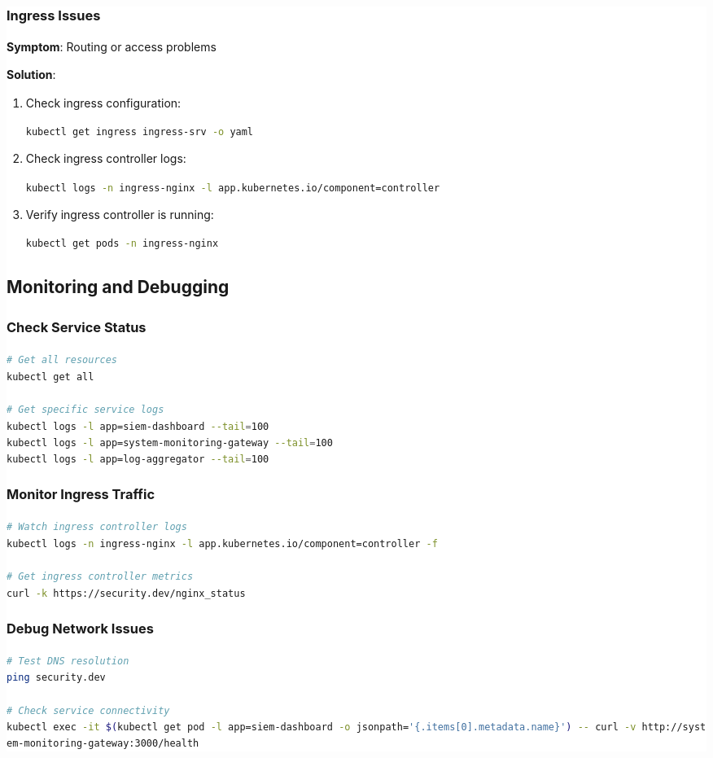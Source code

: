 ### Ingress Issues

**Symptom**: Routing or access problems

**Solution**:

1. Check ingress configuration:

   ```bash
   kubectl get ingress ingress-srv -o yaml
   ```

2. Check ingress controller logs:

   ```bash
   kubectl logs -n ingress-nginx -l app.kubernetes.io/component=controller
   ```

3. Verify ingress controller is running:
   ```bash
   kubectl get pods -n ingress-nginx
   ```

## Monitoring and Debugging

### Check Service Status

```bash
# Get all resources
kubectl get all

# Get specific service logs
kubectl logs -l app=siem-dashboard --tail=100
kubectl logs -l app=system-monitoring-gateway --tail=100
kubectl logs -l app=log-aggregator --tail=100
```

### Monitor Ingress Traffic

```bash
# Watch ingress controller logs
kubectl logs -n ingress-nginx -l app.kubernetes.io/component=controller -f

# Get ingress controller metrics
curl -k https://security.dev/nginx_status
```

### Debug Network Issues

```bash
# Test DNS resolution
ping security.dev

# Check service connectivity
kubectl exec -it $(kubectl get pod -l app=siem-dashboard -o jsonpath='{.items[0].metadata.name}') -- curl -v http://system-monitoring-gateway:3000/health
```
